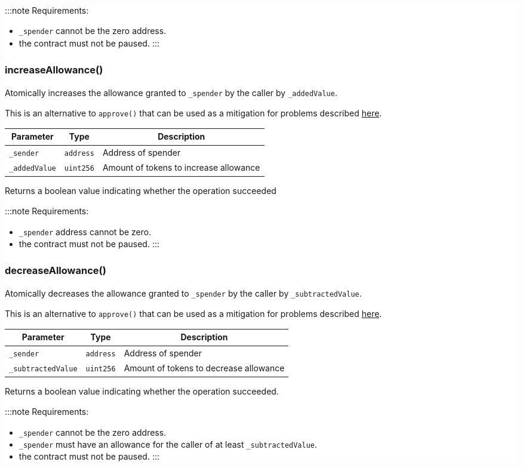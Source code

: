 :::note
Requirements:

- `_spender` cannot be the zero address.
- the contract must not be paused.
:::

### increaseAllowance()

Atomically increases the allowance granted to `_spender` by the caller by `_addedValue`.

This is an alternative to `approve()` that can be used as a mitigation for problems described [here](https://github.com/OpenZeppelin/openzeppelin-contracts/blob/master/contracts/token/ERC20/IERC20.sol#L42).


<BonadocsWidget widgetConfigUri="ipfs://bafkreib3rg6fnaq3j33js7zkoc67wn6lwtyltkw2rz2xxjs4fjgo4bdgwu" contract="Lido" functionKey="increaseAllowance(address,uint256)" />

| Parameter     | Type      | Description                            |
| ------------- | --------- | -------------------------------------- |
| `_sender`     | `address` | Address of spender                     |
| `_addedValue` | `uint256` | Amount of tokens to increase allowance |

Returns a boolean value indicating whether the operation succeeded

:::note
Requirements:

- `_spender` address cannot be zero.
- the contract must not be paused.
:::

### decreaseAllowance()

Atomically decreases the allowance granted to `_spender` by the caller by `_subtractedValue`.

This is an alternative to `approve()` that can be used as a mitigation for
problems described [here](https://github.com/OpenZeppelin/openzeppelin-contracts/blob/master/contracts/token/ERC20/IERC20.sol#L42).


<BonadocsWidget widgetConfigUri="ipfs://bafkreib3rg6fnaq3j33js7zkoc67wn6lwtyltkw2rz2xxjs4fjgo4bdgwu" contract="Lido" functionKey="decreaseAllowance(address,uint256)" />

| Parameter          | Type      | Description                            |
| ------------------ | --------- | -------------------------------------- |
| `_sender`          | `address` | Address of spender                     |
| `_subtractedValue` | `uint256` | Amount of tokens to decrease allowance |

Returns a boolean value indicating whether the operation succeeded.

:::note
Requirements:

- `_spender` cannot be the zero address.
- `_spender` must have an allowance for the caller of at least `_subtractedValue`.
- the contract must not be paused.
:::
